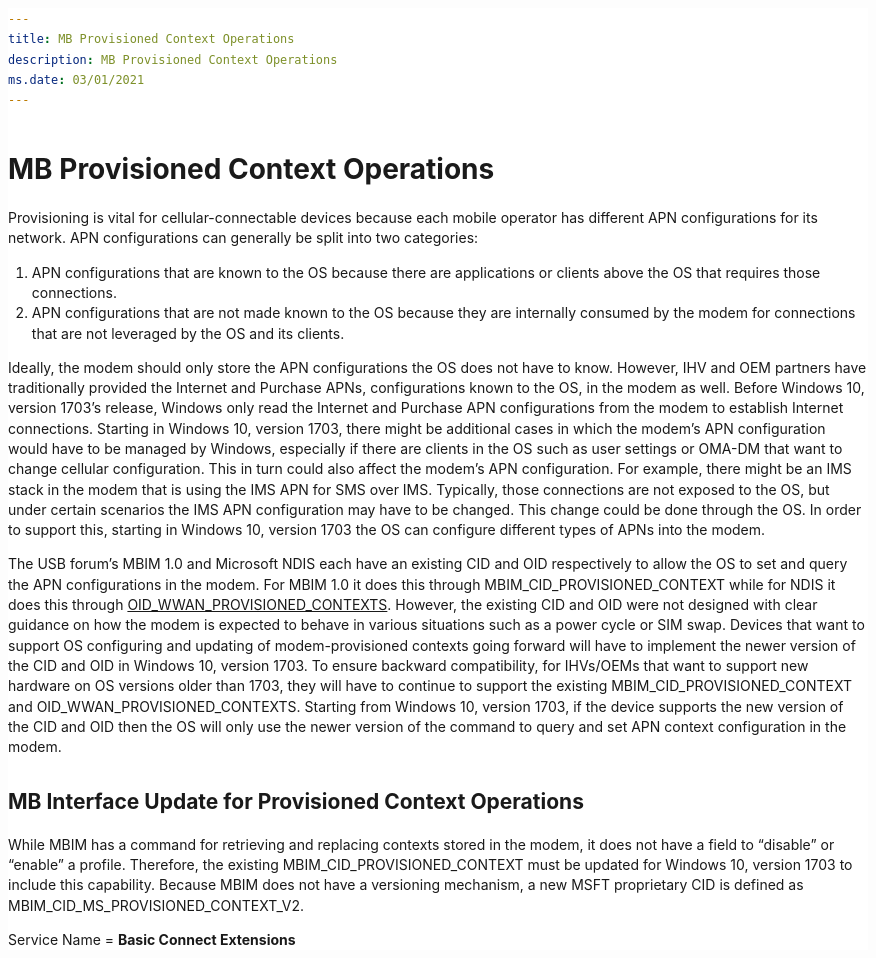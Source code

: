 ```yaml
---
title: MB Provisioned Context Operations
description: MB Provisioned Context Operations
ms.date: 03/01/2021
---
```


# MB Provisioned Context Operations

Provisioning is vital for cellular-connectable devices because each mobile operator has different APN configurations for its network. APN configurations can generally be split into two categories:

1. APN configurations that are known to the OS because there are applications or clients above the OS that requires those connections.
2. APN configurations that are not made known to the OS because they are internally consumed by the modem for connections that are not leveraged by the OS and its clients.

Ideally, the modem should only store the APN configurations the OS does not have to know. However, IHV and OEM partners have traditionally provided the Internet and Purchase APNs, configurations known to the OS, in the modem as well. Before Windows 10, version 1703’s release, Windows only read the Internet and Purchase APN configurations from the modem to establish Internet connections. Starting in Windows 10, version 1703, there might be additional cases in which the modem’s APN configuration would have to be managed by Windows, especially if there are clients in the OS such as user settings or OMA-DM that want to change cellular configuration. This in turn could also affect the modem’s APN configuration. For example, there might be an IMS stack in the modem that is using the IMS APN for SMS over IMS. Typically, those connections are not exposed to the OS, but under certain scenarios the IMS APN configuration may have to be changed. This change could be done through the OS. In order to support this, starting in Windows 10, version 1703 the OS can configure different types of APNs into the modem.

The USB forum’s MBIM 1.0 and Microsoft NDIS each have an existing CID and OID respectively to allow the OS to set and query the APN configurations in the modem. For MBIM 1.0 it does this through  MBIM_CID_PROVISIONED_CONTEXT while for NDIS it does this through [OID_WWAN_PROVISIONED_CONTEXTS](./oid-wwan-provisioned-contexts.md). However, the existing CID and OID were not designed with clear guidance on how the modem is expected to behave in various situations such as a power cycle or SIM swap. Devices that want to support OS configuring and updating of modem-provisioned contexts going forward will have to implement the newer version of the CID and OID in Windows 10, version 1703. To ensure backward compatibility, for IHVs/OEMs that want to support new hardware on OS versions older than 1703, they will have to continue to support the existing MBIM_CID_PROVISIONED_CONTEXT and OID_WWAN_PROVISIONED_CONTEXTS.  Starting from Windows 10, version 1703, if the device supports the new version of the CID and OID then the OS will only use the newer version of the command to query and set APN context configuration in the modem. 

## MB Interface Update for Provisioned Context Operations

While MBIM has a command for retrieving and replacing contexts stored in the modem, it does not have a field to “disable” or “enable” a profile.  Therefore, the existing MBIM_CID_PROVISIONED_CONTEXT must be updated for Windows 10, version 1703 to include this capability. Because MBIM does not have a versioning mechanism, a new MSFT proprietary CID is defined as MBIM_CID_MS_PROVISIONED_CONTEXT_V2.

Service Name = **Basic Connect Extensions**
